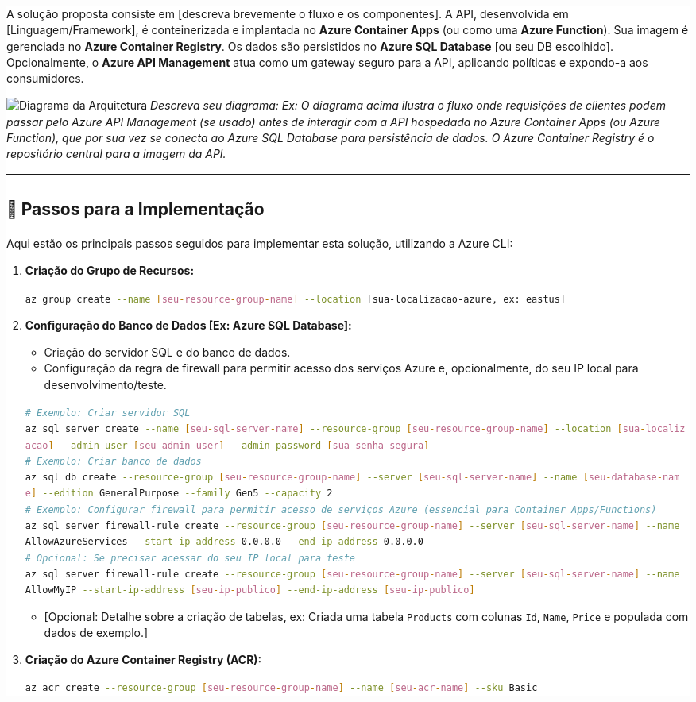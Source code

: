 A solução proposta consiste em [descreva brevemente o fluxo e os componentes]. A API, desenvolvida em [Linguagem/Framework], é conteinerizada e implantada no **Azure Container Apps** (ou como uma **Azure Function**). Sua imagem é gerenciada no **Azure Container Registry**. Os dados são persistidos no **Azure SQL Database** [ou seu DB escolhido]. Opcionalmente, o **Azure API Management** atua como um gateway seguro para a API, aplicando políticas e expondo-a aos consumidores.

![Diagrama da Arquitetura](assets/diagrama-solucao.png)
_Descreva seu diagrama: Ex: O diagrama acima ilustra o fluxo onde requisições de clientes podem passar pelo Azure API Management (se usado) antes de interagir com a API hospedada no Azure Container Apps (ou Azure Function), que por sua vez se conecta ao Azure SQL Database para persistência de dados. O Azure Container Registry é o repositório central para a imagem da API._

---

## 🚀 Passos para a Implementação

Aqui estão os principais passos seguidos para implementar esta solução, utilizando a Azure CLI:

1.  **Criação do Grupo de Recursos:**
    ```bash
    az group create --name [seu-resource-group-name] --location [sua-localizacao-azure, ex: eastus]
    ```

2.  **Configuração do Banco de Dados [Ex: Azure SQL Database]:**
    * Criação do servidor SQL e do banco de dados.
    * Configuração da regra de firewall para permitir acesso dos serviços Azure e, opcionalmente, do seu IP local para desenvolvimento/teste.
    ```bash
    # Exemplo: Criar servidor SQL
    az sql server create --name [seu-sql-server-name] --resource-group [seu-resource-group-name] --location [sua-localizacao] --admin-user [seu-admin-user] --admin-password [sua-senha-segura]
    # Exemplo: Criar banco de dados
    az sql db create --resource-group [seu-resource-group-name] --server [seu-sql-server-name] --name [seu-database-name] --edition GeneralPurpose --family Gen5 --capacity 2
    # Exemplo: Configurar firewall para permitir acesso de serviços Azure (essencial para Container Apps/Functions)
    az sql server firewall-rule create --resource-group [seu-resource-group-name] --server [seu-sql-server-name] --name AllowAzureServices --start-ip-address 0.0.0.0 --end-ip-address 0.0.0.0
    # Opcional: Se precisar acessar do seu IP local para teste
    az sql server firewall-rule create --resource-group [seu-resource-group-name] --server [seu-sql-server-name] --name AllowMyIP --start-ip-address [seu-ip-publico] --end-ip-address [seu-ip-publico]
    ```
    * [Opcional: Detalhe sobre a criação de tabelas, ex: Criada uma tabela `Products` com colunas `Id`, `Name`, `Price` e populada com dados de exemplo.]

3.  **Criação do Azure Container Registry (ACR):**
    ```bash
    az acr create --resource-group [seu-resource-group-name] --name [seu-acr-name] --sku Basic
    ```

